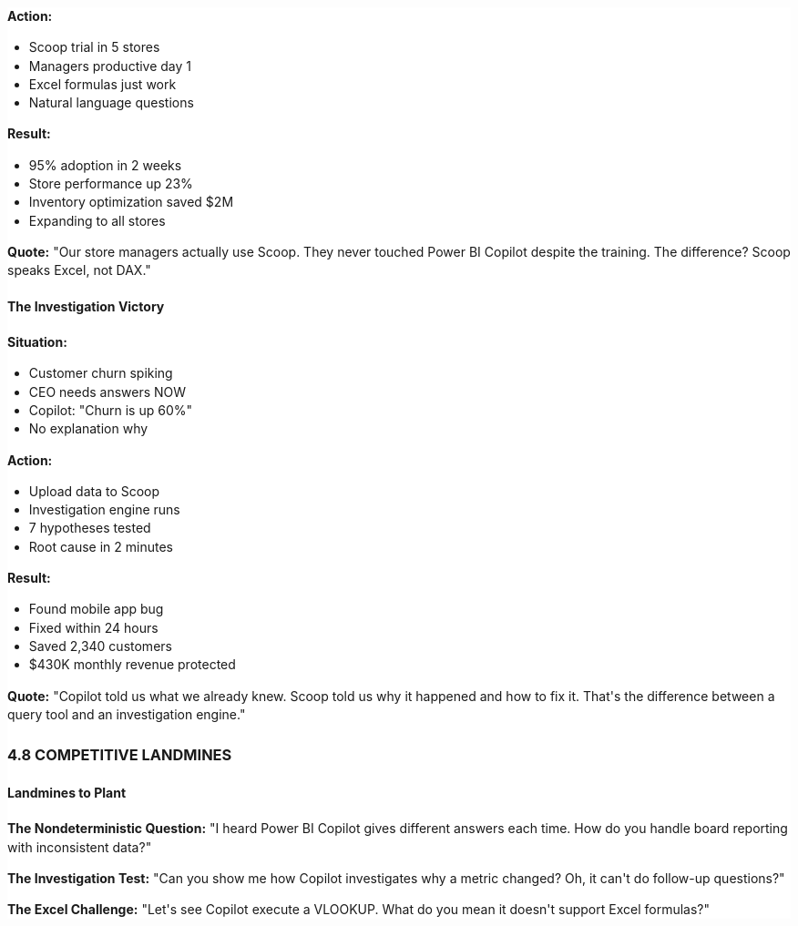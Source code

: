 **Action:**
- Scoop trial in 5 stores
- Managers productive day 1
- Excel formulas just work
- Natural language questions

**Result:**
- 95% adoption in 2 weeks
- Store performance up 23%
- Inventory optimization saved $2M
- Expanding to all stores

**Quote:**
"Our store managers actually use Scoop. They never touched Power BI Copilot despite the training. The difference? Scoop speaks Excel, not DAX."

#### The Investigation Victory

**Situation:**
- Customer churn spiking
- CEO needs answers NOW
- Copilot: "Churn is up 60%"
- No explanation why

**Action:**
- Upload data to Scoop
- Investigation engine runs
- 7 hypotheses tested
- Root cause in 2 minutes

**Result:**
- Found mobile app bug
- Fixed within 24 hours
- Saved 2,340 customers
- $430K monthly revenue protected

**Quote:**
"Copilot told us what we already knew. Scoop told us why it happened and how to fix it. That's the difference between a query tool and an investigation engine."

### 4.8 COMPETITIVE LANDMINES

#### Landmines to Plant

**The Nondeterministic Question:**
"I heard Power BI Copilot gives different answers each time. How do you handle board reporting with inconsistent data?"

**The Investigation Test:**
"Can you show me how Copilot investigates why a metric changed? Oh, it can't do follow-up questions?"

**The Excel Challenge:**
"Let's see Copilot execute a VLOOKUP. What do you mean it doesn't support Excel formulas?"
